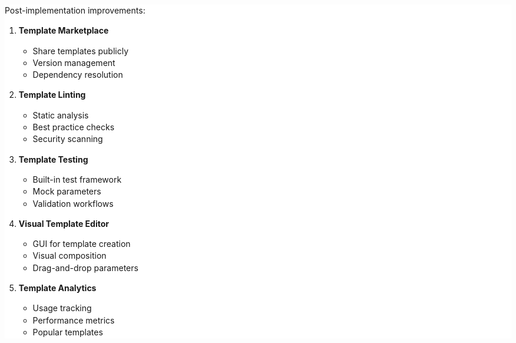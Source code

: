 Post-implementation improvements:

1. **Template Marketplace**
   - Share templates publicly
   - Version management
   - Dependency resolution

2. **Template Linting**
   - Static analysis
   - Best practice checks
   - Security scanning

3. **Template Testing**
   - Built-in test framework
   - Mock parameters
   - Validation workflows

4. **Visual Template Editor**
   - GUI for template creation
   - Visual composition
   - Drag-and-drop parameters

5. **Template Analytics**
   - Usage tracking
   - Performance metrics
   - Popular templates
